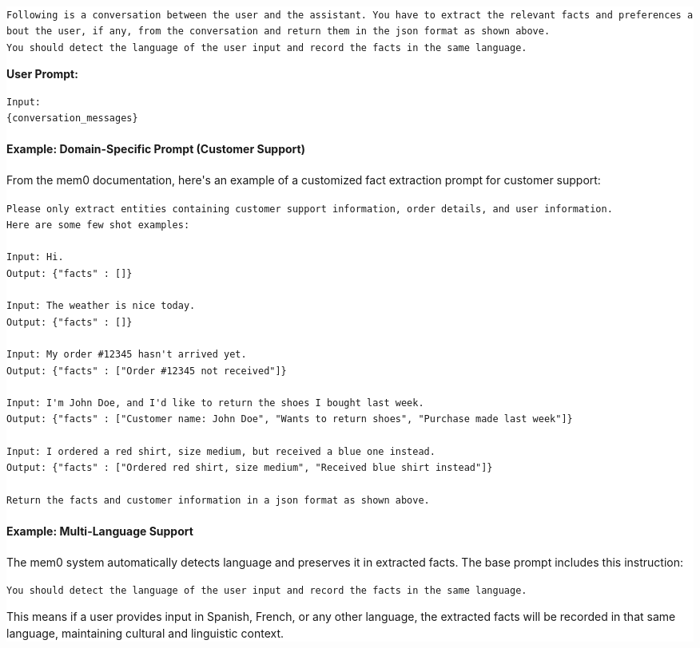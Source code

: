 ```
Following is a conversation between the user and the assistant. You have to extract the relevant facts and preferences about the user, if any, from the conversation and return them in the json format as shown above.
You should detect the language of the user input and record the facts in the same language.
```

**User Prompt:**
```
Input:
{conversation_messages}
```

#### Example: Domain-Specific Prompt (Customer Support)

From the mem0 documentation, here's an example of a customized fact extraction prompt for customer support:

```
Please only extract entities containing customer support information, order details, and user information. 
Here are some few shot examples:

Input: Hi.
Output: {"facts" : []}

Input: The weather is nice today.
Output: {"facts" : []}

Input: My order #12345 hasn't arrived yet.
Output: {"facts" : ["Order #12345 not received"]}

Input: I'm John Doe, and I'd like to return the shoes I bought last week.
Output: {"facts" : ["Customer name: John Doe", "Wants to return shoes", "Purchase made last week"]}

Input: I ordered a red shirt, size medium, but received a blue one instead.
Output: {"facts" : ["Ordered red shirt, size medium", "Received blue shirt instead"]}

Return the facts and customer information in a json format as shown above.
```

#### Example: Multi-Language Support

The mem0 system automatically detects language and preserves it in extracted facts. The base prompt includes this instruction:

```
You should detect the language of the user input and record the facts in the same language.
```

This means if a user provides input in Spanish, French, or any other language, the extracted facts will be recorded in that same language, maintaining cultural and linguistic context. 